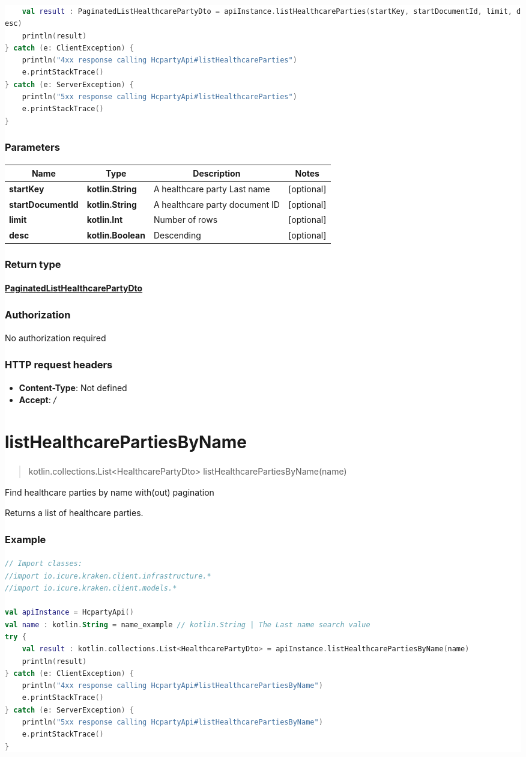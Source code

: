 ```kotlin
    val result : PaginatedListHealthcarePartyDto = apiInstance.listHealthcareParties(startKey, startDocumentId, limit, desc)
    println(result)
} catch (e: ClientException) {
    println("4xx response calling HcpartyApi#listHealthcareParties")
    e.printStackTrace()
} catch (e: ServerException) {
    println("5xx response calling HcpartyApi#listHealthcareParties")
    e.printStackTrace()
}
```

### Parameters

Name | Type | Description  | Notes
------------- | ------------- | ------------- | -------------
 **startKey** | **kotlin.String**| A healthcare party Last name | [optional]
 **startDocumentId** | **kotlin.String**| A healthcare party document ID | [optional]
 **limit** | **kotlin.Int**| Number of rows | [optional]
 **desc** | **kotlin.Boolean**| Descending | [optional]

### Return type

[**PaginatedListHealthcarePartyDto**](PaginatedListHealthcarePartyDto.md)

### Authorization

No authorization required

### HTTP request headers

 - **Content-Type**: Not defined
 - **Accept**: */*

<a name="listHealthcarePartiesByName"></a>
# **listHealthcarePartiesByName**
> kotlin.collections.List&lt;HealthcarePartyDto&gt; listHealthcarePartiesByName(name)

Find healthcare parties by name with(out) pagination

Returns a list of healthcare parties.

### Example
```kotlin
// Import classes:
//import io.icure.kraken.client.infrastructure.*
//import io.icure.kraken.client.models.*

val apiInstance = HcpartyApi()
val name : kotlin.String = name_example // kotlin.String | The Last name search value
try {
    val result : kotlin.collections.List<HealthcarePartyDto> = apiInstance.listHealthcarePartiesByName(name)
    println(result)
} catch (e: ClientException) {
    println("4xx response calling HcpartyApi#listHealthcarePartiesByName")
    e.printStackTrace()
} catch (e: ServerException) {
    println("5xx response calling HcpartyApi#listHealthcarePartiesByName")
    e.printStackTrace()
}
```
